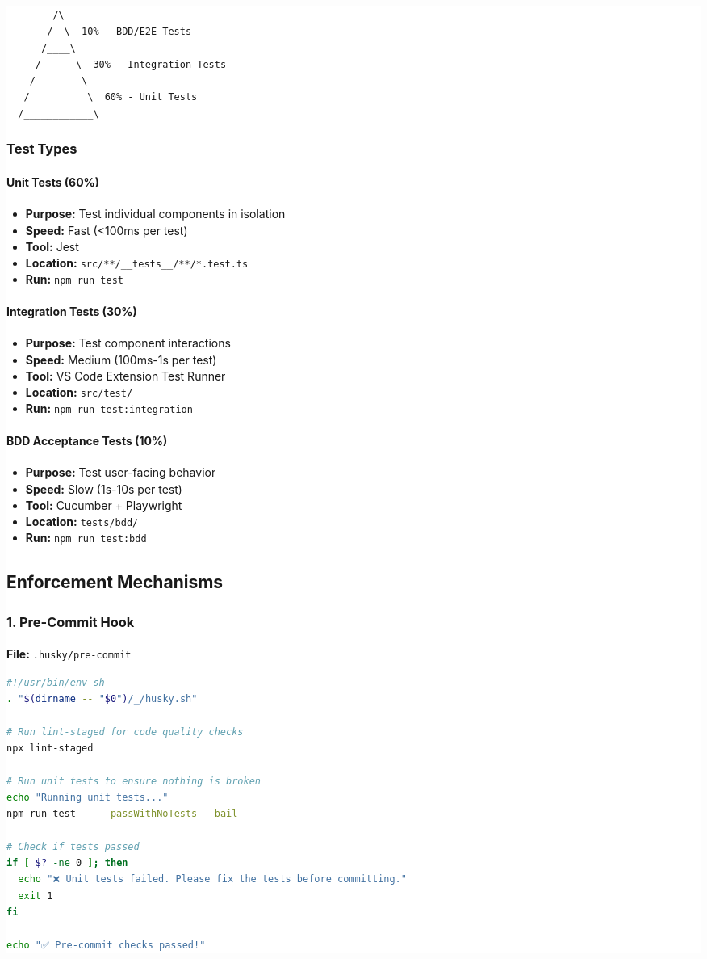```
        /\
       /  \  10% - BDD/E2E Tests
      /____\
     /      \  30% - Integration Tests
    /________\
   /          \  60% - Unit Tests
  /____________\
```

### Test Types

#### Unit Tests (60%)
- **Purpose:** Test individual components in isolation
- **Speed:** Fast (<100ms per test)
- **Tool:** Jest
- **Location:** `src/**/__tests__/**/*.test.ts`
- **Run:** `npm run test`

#### Integration Tests (30%)
- **Purpose:** Test component interactions
- **Speed:** Medium (100ms-1s per test)
- **Tool:** VS Code Extension Test Runner
- **Location:** `src/test/`
- **Run:** `npm run test:integration`

#### BDD Acceptance Tests (10%)
- **Purpose:** Test user-facing behavior
- **Speed:** Slow (1s-10s per test)
- **Tool:** Cucumber + Playwright
- **Location:** `tests/bdd/`
- **Run:** `npm run test:bdd`

## Enforcement Mechanisms

### 1. Pre-Commit Hook
**File:** `.husky/pre-commit`

```bash
#!/usr/bin/env sh
. "$(dirname -- "$0")/_/husky.sh"

# Run lint-staged for code quality checks
npx lint-staged

# Run unit tests to ensure nothing is broken
echo "Running unit tests..."
npm run test -- --passWithNoTests --bail

# Check if tests passed
if [ $? -ne 0 ]; then
  echo "❌ Unit tests failed. Please fix the tests before committing."
  exit 1
fi

echo "✅ Pre-commit checks passed!"
```
